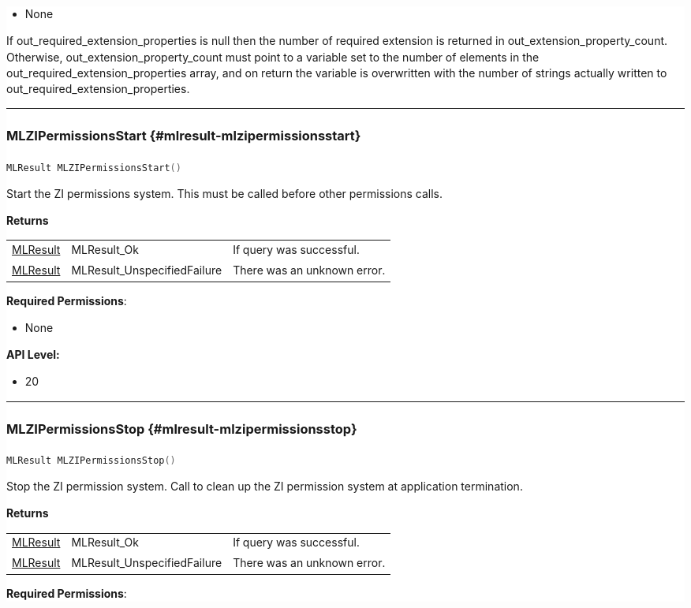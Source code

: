   * None 


If out_required_extension_properties is null then the number of required extension is returned in out_extension_property_count. Otherwise, out_extension_property_count must point to a variable set to the number of elements in the out_required_extension_properties array, and on return the variable is overwritten with the number of strings actually written to out_required_extension_properties.





-----------

### MLZIPermissionsStart {#mlresult-mlzipermissionsstart}

```cpp
MLResult MLZIPermissionsStart()
```

Start the ZI permissions system. This must be called before other permissions calls. 


**Returns**

|  |   |   |
|--|--|--|
| [MLResult](/api-ref/api/Modules/group___platform/group___platform.md#int32-t-mlresult) |MLResult_Ok|If query was successful. |
| [MLResult](/api-ref/api/Modules/group___platform/group___platform.md#int32-t-mlresult) |MLResult_UnspecifiedFailure|There was an unknown error.|
**Required Permissions**:

  * None 





**API Level:**
  * 20




-----------

### MLZIPermissionsStop {#mlresult-mlzipermissionsstop}

```cpp
MLResult MLZIPermissionsStop()
```

Stop the ZI permission system. Call to clean up the ZI permission system at application termination. 


**Returns**

|  |   |   |
|--|--|--|
| [MLResult](/api-ref/api/Modules/group___platform/group___platform.md#int32-t-mlresult) |MLResult_Ok|If query was successful. |
| [MLResult](/api-ref/api/Modules/group___platform/group___platform.md#int32-t-mlresult) |MLResult_UnspecifiedFailure|There was an unknown error.|
**Required Permissions**:

